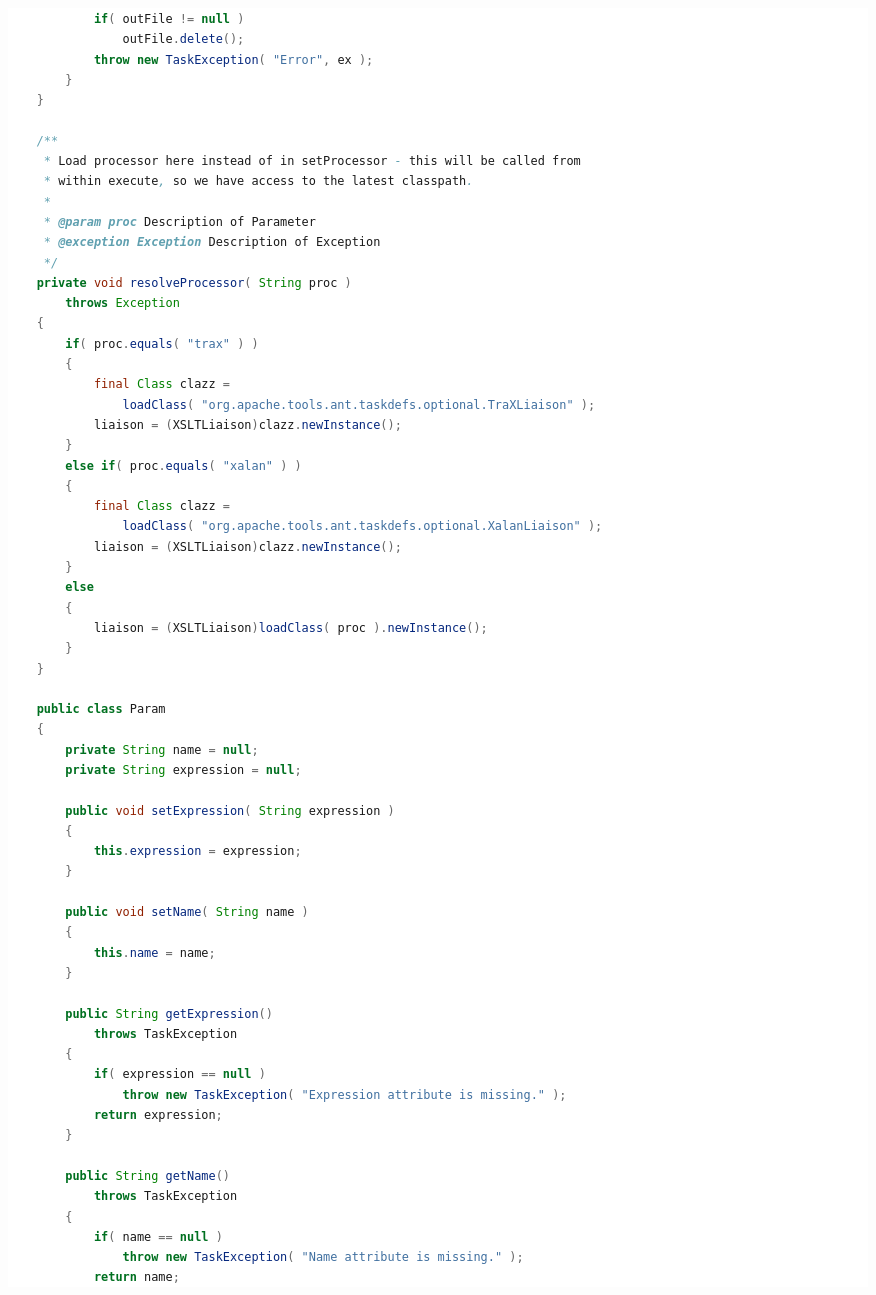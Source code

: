 ```java
            if( outFile != null )
                outFile.delete();
            throw new TaskException( "Error", ex );
        }
    }

    /**
     * Load processor here instead of in setProcessor - this will be called from
     * within execute, so we have access to the latest classpath.
     *
     * @param proc Description of Parameter
     * @exception Exception Description of Exception
     */
    private void resolveProcessor( String proc )
        throws Exception
    {
        if( proc.equals( "trax" ) )
        {
            final Class clazz =
                loadClass( "org.apache.tools.ant.taskdefs.optional.TraXLiaison" );
            liaison = (XSLTLiaison)clazz.newInstance();
        }
        else if( proc.equals( "xalan" ) )
        {
            final Class clazz =
                loadClass( "org.apache.tools.ant.taskdefs.optional.XalanLiaison" );
            liaison = (XSLTLiaison)clazz.newInstance();
        }
        else
        {
            liaison = (XSLTLiaison)loadClass( proc ).newInstance();
        }
    }

    public class Param
    {
        private String name = null;
        private String expression = null;

        public void setExpression( String expression )
        {
            this.expression = expression;
        }

        public void setName( String name )
        {
            this.name = name;
        }

        public String getExpression()
            throws TaskException
        {
            if( expression == null )
                throw new TaskException( "Expression attribute is missing." );
            return expression;
        }

        public String getName()
            throws TaskException
        {
            if( name == null )
                throw new TaskException( "Name attribute is missing." );
            return name;
```